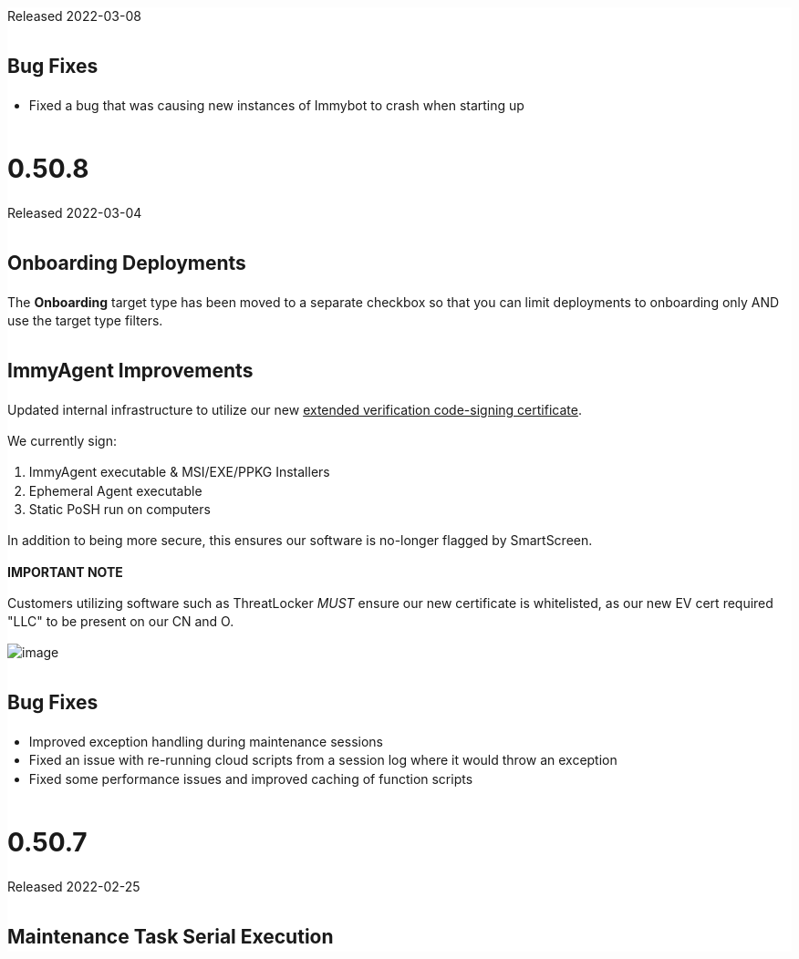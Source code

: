 
Released 2022-03-08

## Bug Fixes


- Fixed a bug that was causing new instances of Immybot to crash when starting up

# 0.50.8

Released 2022-03-04

## Onboarding Deployments


The **Onboarding** target type has been moved to a separate checkbox so that you can limit deployments to onboarding only AND use the target type filters.

## ImmyAgent Improvements


Updated internal infrastructure to utilize our new [extended verification code-signing certificate](https://www.digicert.com/signing/code-signing-certificates#EV-Code-Signing).

We currently sign:

1. ImmyAgent executable & MSI/EXE/PPKG Installers
2. Ephemeral Agent executable
3. Static PoSH run on computers

In addition to being more secure, this ensures our software is no-longer flagged by SmartScreen.

**IMPORTANT NOTE**

Customers utilizing software such as ThreatLocker _MUST_ ensure our new certificate is whitelisted, as our new EV cert required "LLC" to be present on our CN and O.

![image](https://immybot.blob.core.windows.net/release-media/40220de1-d9f9-48fb-a39e-ebb791bd19fe)

## Bug Fixes


- Improved exception handling during maintenance sessions
- Fixed an issue with re-running cloud scripts from a session log where it would throw an exception
- Fixed some performance issues and improved caching of function scripts

# 0.50.7

Released 2022-02-25

## Maintenance Task Serial Execution

